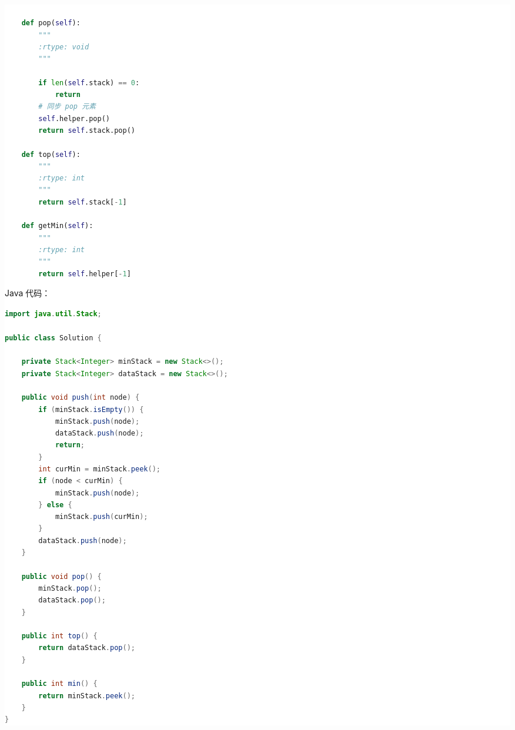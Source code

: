 ```python

    def pop(self):
        """
        :rtype: void
        """

        if len(self.stack) == 0:
            return
        # 同步 pop 元素
        self.helper.pop()
        return self.stack.pop()

    def top(self):
        """
        :rtype: int
        """
        return self.stack[-1]

    def getMin(self):
        """
        :rtype: int
        """
        return self.helper[-1]
```

Java 代码：

```java
import java.util.Stack;

public class Solution {

    private Stack<Integer> minStack = new Stack<>();
    private Stack<Integer> dataStack = new Stack<>();

    public void push(int node) {
        if (minStack.isEmpty()) {
            minStack.push(node);
            dataStack.push(node);
            return;
        }
        int curMin = minStack.peek();
        if (node < curMin) {
            minStack.push(node);
        } else {
            minStack.push(curMin);
        }
        dataStack.push(node);
    }

    public void pop() {
        minStack.pop();
        dataStack.pop();
    }

    public int top() {
        return dataStack.pop();
    }

    public int min() {
        return minStack.peek();
    }
}
```
